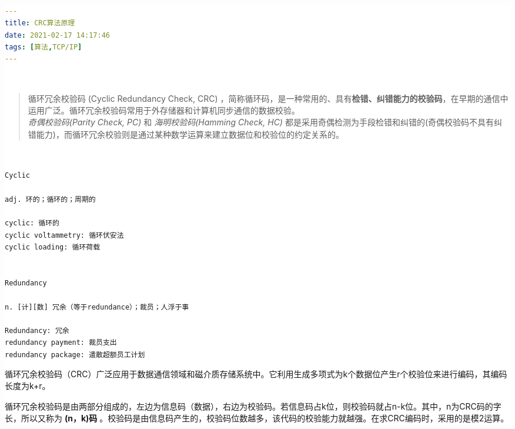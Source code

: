 ```yaml
---
title: CRC算法原理
date: 2021-02-17 14:17:46
tags: [算法,TCP/IP]
---
```



<br>


> 循环冗余校验码 (Cyclic Redundancy Check, CRC) ，简称循环码，是一种常用的、具有**检错、纠错能力的校验码**，在早期的通信中运用广泛。循环冗余校验码常用于外存储器和计算机同步通信的数据校验。<br > *奇偶校验码(Parity Check, PC)* 和 *海明校验码(Hamming Check, HC)* 都是采用奇偶检测为手段检错和纠错的(奇偶校验码不具有纠错能力)，而循环冗余校验则是通过某种数学运算来建立数据位和校验位的约定关系的。



<br>

```
Cyclic

adj. 环的；循环的；周期的

cyclic: 循环的
cyclic voltammetry: 循环伏安法
cyclic loading: 循环荷载


Redundancy

n. [计][数] 冗余（等于redundance）；裁员；人浮于事

Redundancy: 冗余
redundancy payment: 裁员支出
redundancy package: 遣散超额员工计划

```


循环冗余校验码（CRC）广泛应用于数据通信领域和磁介质存储系统中。它利用生成多项式为k个数据位产生r个校验位来进行编码，其编码长度为k+r。

循环冗余校验码是由两部分组成的，左边为信息码（数据），右边为校验码。若信息码占k位，则校验码就占n-k位。其中，n为CRC码的字长，所以又称为 **(n，k)码** 。校验码是由信息码产生的，校验码位数越多，该代码的校验能力就越强。在求CRC编码时，采用的是模2运算。



